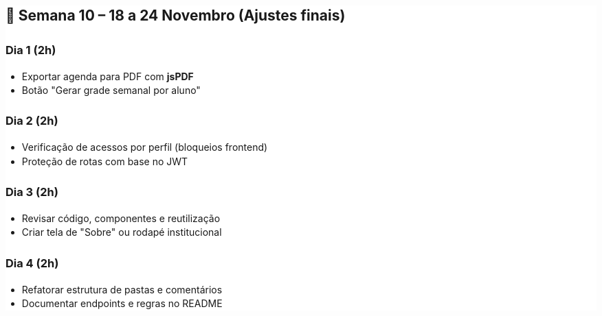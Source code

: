 
## 🧩 Semana 10 – 18 a 24 Novembro (Ajustes finais)

### Dia 1 (2h)

- Exportar agenda para PDF com **jsPDF**
- Botão "Gerar grade semanal por aluno"

### Dia 2 (2h)

- Verificação de acessos por perfil (bloqueios frontend)
- Proteção de rotas com base no JWT

### Dia 3 (2h)

- Revisar código, componentes e reutilização
- Criar tela de "Sobre" ou rodapé institucional

### Dia 4 (2h)

- Refatorar estrutura de pastas e comentários
- Documentar endpoints e regras no README
